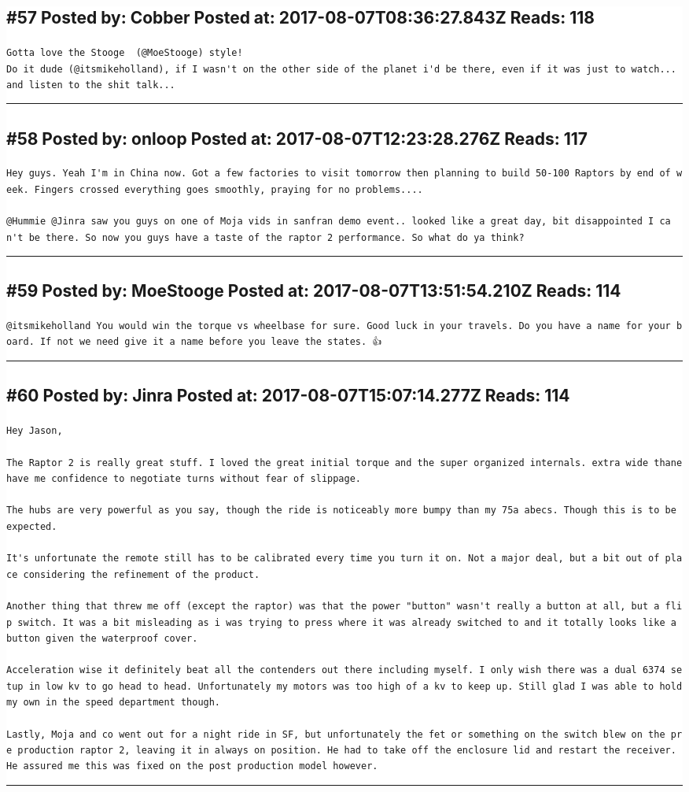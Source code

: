 ## \#57 Posted by: Cobber Posted at: 2017-08-07T08:36:27.843Z Reads: 118

```
Gotta love the Stooge  (@MoeStooge) style!
Do it dude (@itsmikeholland), if I wasn't on the other side of the planet i'd be there, even if it was just to watch... and listen to the shit talk...
```

---
## \#58 Posted by: onloop Posted at: 2017-08-07T12:23:28.276Z Reads: 117

```
Hey guys. Yeah I'm in China now. Got a few factories to visit tomorrow then planning to build 50-100 Raptors by end of week. Fingers crossed everything goes smoothly, praying for no problems....

@Hummie @Jinra saw you guys on one of Moja vids in sanfran demo event.. looked like a great day, bit disappointed I can't be there. So now you guys have a taste of the raptor 2 performance. So what do ya think?
```

---
## \#59 Posted by: MoeStooge Posted at: 2017-08-07T13:51:54.210Z Reads: 114

```
@itsmikeholland You would win the torque vs wheelbase for sure. Good luck in your travels. Do you have a name for your board. If not we need give it a name before you leave the states. 👍
```

---
## \#60 Posted by: Jinra Posted at: 2017-08-07T15:07:14.277Z Reads: 114

```
Hey Jason,

The Raptor 2 is really great stuff. I loved the great initial torque and the super organized internals. extra wide thane have me confidence to negotiate turns without fear of slippage.

The hubs are very powerful as you say, though the ride is noticeably more bumpy than my 75a abecs. Though this is to be expected. 

It's unfortunate the remote still has to be calibrated every time you turn it on. Not a major deal, but a bit out of place considering the refinement of the product.

Another thing that threw me off (except the raptor) was that the power "button" wasn't really a button at all, but a flip switch. It was a bit misleading as i was trying to press where it was already switched to and it totally looks like a button given the waterproof cover.

Acceleration wise it definitely beat all the contenders out there including myself. I only wish there was a dual 6374 setup in low kv to go head to head. Unfortunately my motors was too high of a kv to keep up. Still glad I was able to hold my own in the speed department though.

Lastly, Moja and co went out for a night ride in SF, but unfortunately the fet or something on the switch blew on the pre production raptor 2, leaving it in always on position. He had to take off the enclosure lid and restart the receiver. He assured me this was fixed on the post production model however.
```

---